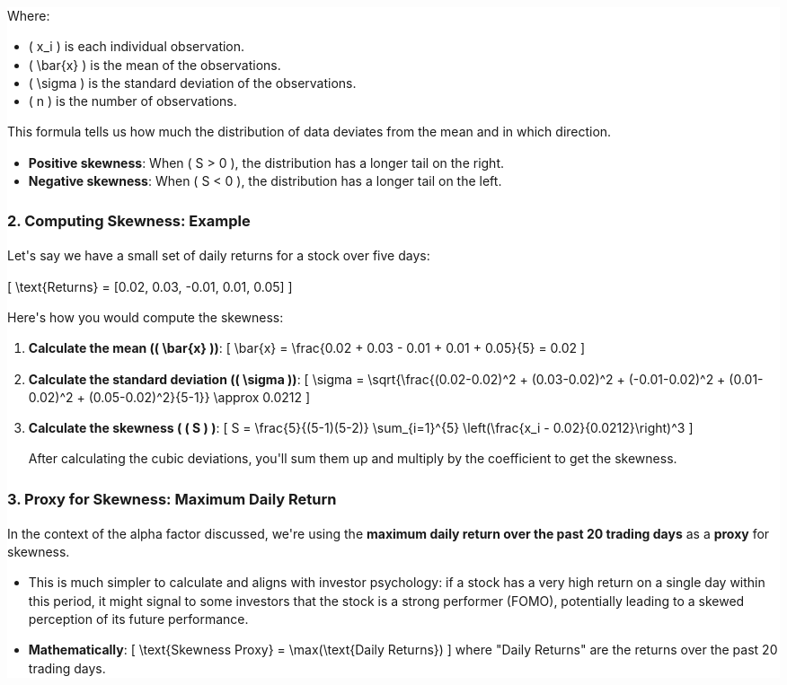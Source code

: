 Where:
- \( x_i \) is each individual observation.
- \( \bar{x} \) is the mean of the observations.
- \( \sigma \) is the standard deviation of the observations.
- \( n \) is the number of observations.

This formula tells us how much the distribution of data deviates from the mean and in which direction.

- **Positive skewness**: When \( S > 0 \), the distribution has a longer tail on the right.
- **Negative skewness**: When \( S < 0 \), the distribution has a longer tail on the left.

### 2. Computing Skewness: Example

Let's say we have a small set of daily returns for a stock over five days:

\[
\text{Returns} = [0.02, 0.03, -0.01, 0.01, 0.05]
\]

Here's how you would compute the skewness:

1. **Calculate the mean (\( \bar{x} \))**:
   \[
   \bar{x} = \frac{0.02 + 0.03 - 0.01 + 0.01 + 0.05}{5} = 0.02
   \]

2. **Calculate the standard deviation (\( \sigma \))**:
   \[
   \sigma = \sqrt{\frac{(0.02-0.02)^2 + (0.03-0.02)^2 + (-0.01-0.02)^2 + (0.01-0.02)^2 + (0.05-0.02)^2}{5-1}} \approx 0.0212
   \]

3. **Calculate the skewness ( \( S \) )**:
   \[
   S = \frac{5}{(5-1)(5-2)} \sum_{i=1}^{5} \left(\frac{x_i - 0.02}{0.0212}\right)^3
   \]

   After calculating the cubic deviations, you'll sum them up and multiply by the coefficient to get the skewness.

### 3. Proxy for Skewness: Maximum Daily Return

In the context of the alpha factor discussed, we're using the **maximum daily return over the past 20 trading days** as a **proxy** for skewness.

- This is much simpler to calculate and aligns with investor psychology: if a stock has a very high return on a single day within this period, it might signal to some investors that the stock is a strong performer (FOMO), potentially leading to a skewed perception of its future performance.

- **Mathematically**:
  \[
  \text{Skewness Proxy} = \max(\text{Daily Returns})
  \]
  where "Daily Returns" are the returns over the past 20 trading days.
